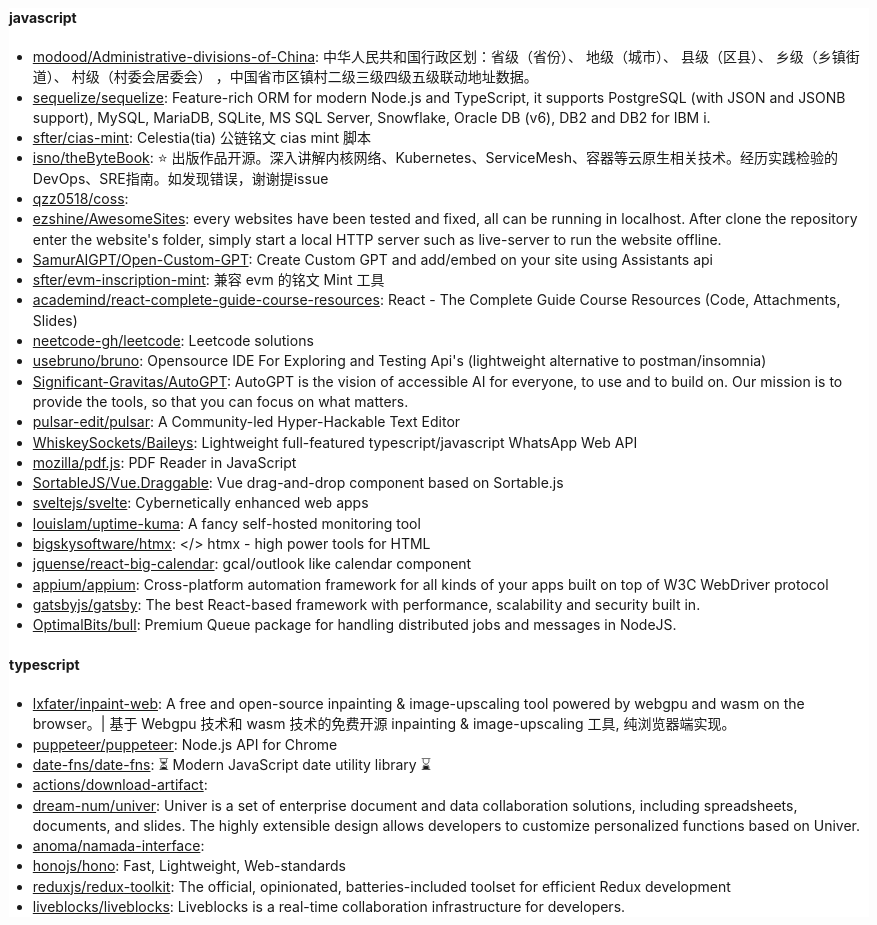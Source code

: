 #### javascript
* [modood/Administrative-divisions-of-China](https://github.com/modood/Administrative-divisions-of-China): 中华人民共和国行政区划：省级（省份）、 地级（城市）、 县级（区县）、 乡级（乡镇街道）、 村级（村委会居委会） ，中国省市区镇村二级三级四级五级联动地址数据。
* [sequelize/sequelize](https://github.com/sequelize/sequelize): Feature-rich ORM for modern Node.js and TypeScript, it supports PostgreSQL (with JSON and JSONB support), MySQL, MariaDB, SQLite, MS SQL Server, Snowflake, Oracle DB (v6), DB2 and DB2 for IBM i.
* [sfter/cias-mint](https://github.com/sfter/cias-mint): Celestia(tia) 公链铭文 cias mint 脚本
* [isno/theByteBook](https://github.com/isno/theByteBook): ⭐ 出版作品开源。深入讲解内核网络、Kubernetes、ServiceMesh、容器等云原生相关技术。经历实践检验的 DevOps、SRE指南。如发现错误，谢谢提issue
* [qzz0518/coss](https://github.com/qzz0518/coss): 
* [ezshine/AwesomeSites](https://github.com/ezshine/AwesomeSites): every websites have been tested and fixed, all can be running in localhost. After clone the repository enter the website's folder, simply start a local HTTP server such as live-server to run the website offline.
* [SamurAIGPT/Open-Custom-GPT](https://github.com/SamurAIGPT/Open-Custom-GPT): Create Custom GPT and add/embed on your site using Assistants api
* [sfter/evm-inscription-mint](https://github.com/sfter/evm-inscription-mint): 兼容 evm 的铭文 Mint 工具
* [academind/react-complete-guide-course-resources](https://github.com/academind/react-complete-guide-course-resources): React - The Complete Guide Course Resources (Code, Attachments, Slides)
* [neetcode-gh/leetcode](https://github.com/neetcode-gh/leetcode): Leetcode solutions
* [usebruno/bruno](https://github.com/usebruno/bruno): Opensource IDE For Exploring and Testing Api's (lightweight alternative to postman/insomnia)
* [Significant-Gravitas/AutoGPT](https://github.com/Significant-Gravitas/AutoGPT): AutoGPT is the vision of accessible AI for everyone, to use and to build on. Our mission is to provide the tools, so that you can focus on what matters.
* [pulsar-edit/pulsar](https://github.com/pulsar-edit/pulsar): A Community-led Hyper-Hackable Text Editor
* [WhiskeySockets/Baileys](https://github.com/WhiskeySockets/Baileys): Lightweight full-featured typescript/javascript WhatsApp Web API
* [mozilla/pdf.js](https://github.com/mozilla/pdf.js): PDF Reader in JavaScript
* [SortableJS/Vue.Draggable](https://github.com/SortableJS/Vue.Draggable): Vue drag-and-drop component based on Sortable.js
* [sveltejs/svelte](https://github.com/sveltejs/svelte): Cybernetically enhanced web apps
* [louislam/uptime-kuma](https://github.com/louislam/uptime-kuma): A fancy self-hosted monitoring tool
* [bigskysoftware/htmx](https://github.com/bigskysoftware/htmx): </> htmx - high power tools for HTML
* [jquense/react-big-calendar](https://github.com/jquense/react-big-calendar): gcal/outlook like calendar component
* [appium/appium](https://github.com/appium/appium): Cross-platform automation framework for all kinds of your apps built on top of W3C WebDriver protocol
* [gatsbyjs/gatsby](https://github.com/gatsbyjs/gatsby): The best React-based framework with performance, scalability and security built in.
* [OptimalBits/bull](https://github.com/OptimalBits/bull): Premium Queue package for handling distributed jobs and messages in NodeJS.

#### typescript
* [lxfater/inpaint-web](https://github.com/lxfater/inpaint-web): A free and open-source inpainting & image-upscaling tool powered by webgpu and wasm on the browser。| 基于 Webgpu 技术和 wasm 技术的免费开源 inpainting & image-upscaling 工具, 纯浏览器端实现。
* [puppeteer/puppeteer](https://github.com/puppeteer/puppeteer): Node.js API for Chrome
* [date-fns/date-fns](https://github.com/date-fns/date-fns): ⏳ Modern JavaScript date utility library ⌛️
* [actions/download-artifact](https://github.com/actions/download-artifact): 
* [dream-num/univer](https://github.com/dream-num/univer): Univer is a set of enterprise document and data collaboration solutions, including spreadsheets, documents, and slides. The highly extensible design allows developers to customize personalized functions based on Univer.
* [anoma/namada-interface](https://github.com/anoma/namada-interface): 
* [honojs/hono](https://github.com/honojs/hono): Fast, Lightweight, Web-standards
* [reduxjs/redux-toolkit](https://github.com/reduxjs/redux-toolkit): The official, opinionated, batteries-included toolset for efficient Redux development
* [liveblocks/liveblocks](https://github.com/liveblocks/liveblocks): Liveblocks is a real-time collaboration infrastructure for developers.